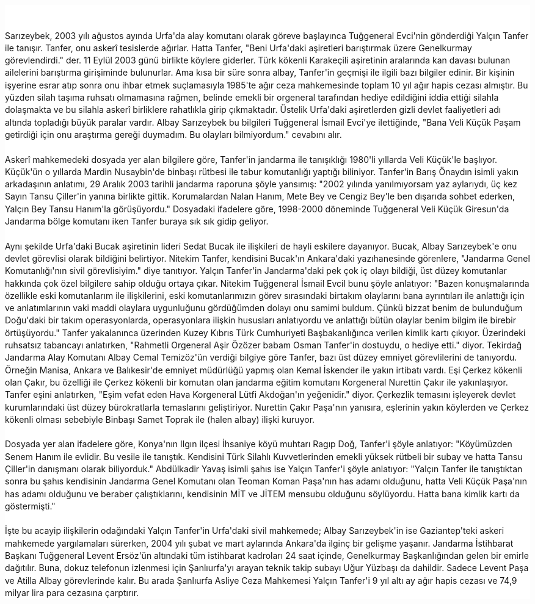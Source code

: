   <br/>
   <br/>
   Sarızeybek, 2003 yılı ağustos ayında Urfa'da alay komutanı olarak göreve başlayınca Tuğgeneral Evci'nin gönderdiği Yalçın Tanfer ile tanışır. Tanfer, onu askerî tesislerde ağırlar. Hatta Tanfer, "Beni Urfa'daki aşiretleri barıştırmak üzere Genelkurmay görevlendirdi." der. 11 Eylül 2003 günü birlikte köylere giderler. Türk kökenli Karakeçili aşiretinin aralarında kan davası bulunan ailelerini barıştırma girişiminde bulunurlar. Ama kısa bir süre sonra albay, Tanfer'in geçmişi ile ilgili bazı bilgiler edinir. Bir kişinin işyerine esrar atıp sonra onu ihbar etmek suçlamasıyla 1985'te ağır ceza mahkemesinde toplam 10 yıl ağır hapis cezası almıştır. Bu yüzden silah taşıma ruhsatı olmamasına rağmen, belinde emekli bir orgeneral tarafından hediye edildiğini iddia ettiği silahla dolaşmakta ve bu silahla askerî birliklere rahatlıkla girip çıkmaktadır. Üstelik Urfa'daki aşiretlerden gizli devlet faaliyetleri adı altında topladığı büyük paralar vardır. Albay Sarızeybek bu bilgileri Tuğgeneral İsmail Evci'ye ilettiğinde, "Bana Veli Küçük Paşam getirdiği için onu araştırma gereği duymadım. Bu olayları bilmiyordum." cevabını alır.
   <br/>
   <br/>
   Askerî mahkemedeki dosyada yer alan bilgilere göre, Tanfer'in jandarma ile tanışıklığı 1980'li yıllarda Veli Küçük'le başlıyor. Küçük'ün o yıllarda Mardin Nusaybin'de binbaşı rütbesi ile tabur komutanlığı yaptığı biliniyor. Tanfer'in Barış Önaydın isimli yakın arkadaşının anlatımı, 29 Aralık 2003 tarihli jandarma raporuna şöyle yansımış: "2002 yılında yanılmıyorsam yaz aylarıydı, üç kez Sayın Tansu Çiller'in yanına birlikte gittik. Korumalardan Nalan Hanım, Mete Bey ve Cengiz Bey'le ben dışarıda sohbet ederken, Yalçın Bey Tansu Hanım'la görüşüyordu." Dosyadaki ifadelere göre, 1998-2000 döneminde Tuğgeneral Veli Küçük Giresun'da Jandarma bölge komutanı iken Tanfer buraya sık sık gidip geliyor.
   <br/>
   <br/>
   Aynı şekilde Urfa'daki Bucak aşiretinin lideri Sedat Bucak ile ilişkileri de hayli eskilere dayanıyor. Bucak, Albay Sarızeybek'e onu devlet görevlisi olarak bildiğini belirtiyor. Nitekim Tanfer, kendisini Bucak'ın Ankara'daki yazıhanesinde görenlere, "Jandarma Genel Komutanlığı'nın sivil görevlisiyim." diye tanıtıyor. Yalçın Tanfer'in Jandarma'daki pek çok iç olayı bildiği, üst düzey komutanlar hakkında çok özel bilgilere sahip olduğu ortaya çıkar. Nitekim Tuğgeneral İsmail Evcil bunu şöyle anlatıyor: "Bazen konuşmalarında özellikle eski komutanlarım ile ilişkilerini, eski komutanlarımızın görev sırasındaki birtakım olaylarını bana ayrıntıları ile anlattığı için ve anlatımlarının vaki maddi olaylara uygunluğunu gördüğümden dolayı onu samimi buldum. Çünkü bizzat benim de bulunduğum Doğu'daki bir takım operasyonlarda, operasyonlara ilişkin hususları anlatıyordu ve anlattığı bütün olaylar benim bilgim ile birebir örtüşüyordu." Tanfer yakalanınca üzerinden Kuzey Kıbrıs Türk Cumhuriyeti Başbakanlığınca verilen kimlik kartı çıkıyor. Üzerindeki ruhsatsız tabancayı anlatırken, "Rahmetli Orgeneral Aşir Özözer babam Osman Tanfer'in dostuydu, o hediye etti." diyor. Tekirdağ Jandarma Alay Komutanı Albay Cemal Temizöz'ün verdiği bilgiye göre Tanfer, bazı üst düzey emniyet görevlilerini de tanıyordu. Örneğin Manisa, Ankara ve Balıkesir'de emniyet müdürlüğü yapmış olan Kemal İskender ile yakın irtibatı vardı. Eşi Çerkez kökenli olan Çakır, bu özelliği ile Çerkez kökenli bir komutan olan jandarma eğitim komutanı Korgeneral Nurettin Çakır ile yakınlaşıyor. Tanfer eşini anlatırken, "Eşim vefat eden Hava Korgeneral Lütfi Akdoğan'ın yeğenidir." diyor. Çerkezlik temasını işleyerek devlet kurumlarındaki üst düzey bürokratlarla temaslarını geliştiriyor. Nurettin Çakır Paşa'nın yanısıra, eşlerinin yakın köylerden ve Çerkez kökenli olması sebebiyle Binbaşı Samet Toprak ile (halen albay) ilişki kuruyor.
   <br/>
   <br/>
   Dosyada yer alan ifadelere göre, Konya'nın Ilgın ilçesi İhsaniye köyü muhtarı Ragıp Doğ, Tanfer'i şöyle anlatıyor: "Köyümüzden Senem Hanım ile evlidir. Bu vesile ile tanıştık. Kendisini Türk Silahlı Kuvvetlerinden emekli yüksek rütbeli bir subay ve hatta Tansu Çiller'in danışmanı olarak biliyorduk." Abdülkadir Yavaş isimli şahıs ise Yalçın Tanfer'i şöyle anlatıyor: "Yalçın Tanfer ile tanıştıktan sonra bu şahıs kendisinin Jandarma Genel Komutanı olan Teoman Koman Paşa'nın has adamı olduğunu, hatta Veli Küçük Paşa'nın has adamı olduğunu ve beraber çalıştıklarını, kendisinin MİT ve JİTEM mensubu olduğunu söylüyordu. Hatta bana kimlik kartı da göstermişti."
   <br/>
   <br/>
   İşte bu acayip ilişkilerin odağındaki Yalçın Tanfer'in Urfa'daki sivil mahkemede; Albay Sarızeybek'in ise Gaziantep'teki askeri mahkemede yargılamaları sürerken, 2004 yılı şubat ve mart aylarında Ankara'da ilginç bir gelişme yaşanır. Jandarma İstihbarat Başkanı Tuğgeneral Levent Ersöz'ün altındaki tüm istihbarat kadroları 24 saat içinde, Genelkurmay Başkanlığından gelen bir emirle dağıtılır. Buna, dokuz telefonun izlenmesi için Şanlıurfa'yı arayan teknik takip subayı Uğur Yüzbaşı da dahildir. Sadece Levent Paşa ve Atilla Albay görevlerinde kalır. Bu arada Şanlıurfa Asliye Ceza Mahkemesi Yalçın Tanfer'i 9 yıl altı ay ağır hapis cezası ve 74,9 milyar lira para cezasına çarptırır.